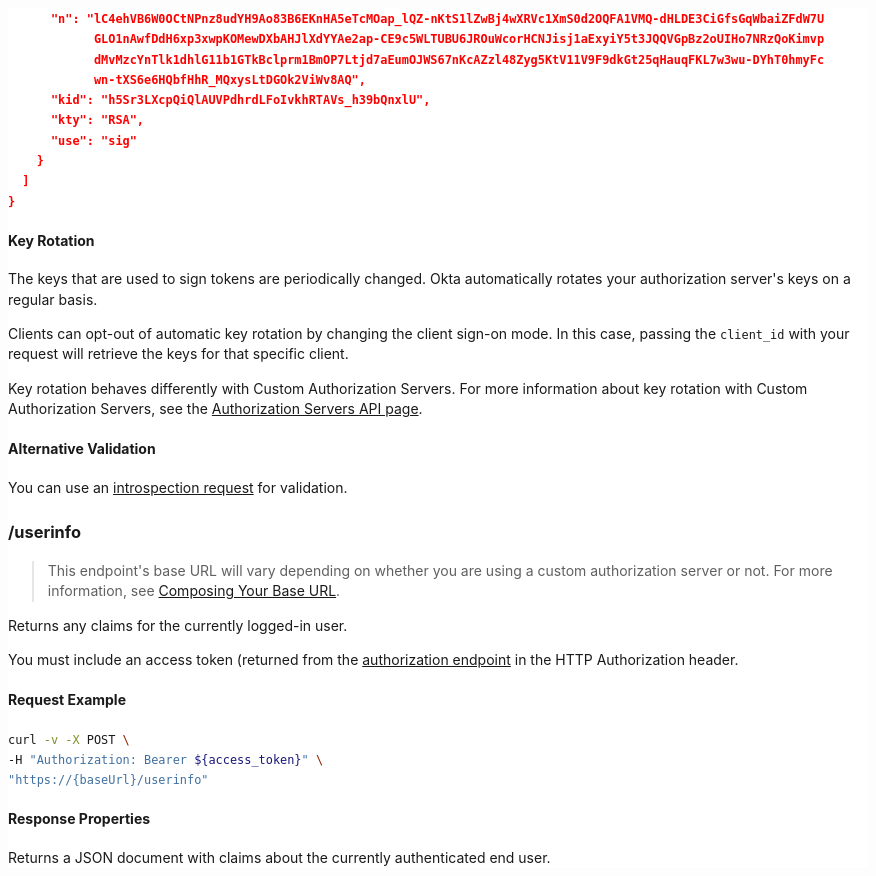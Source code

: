 ```json
      "n": "lC4ehVB6W0OCtNPnz8udYH9Ao83B6EKnHA5eTcMOap_lQZ-nKtS1lZwBj4wXRVc1XmS0d2OQFA1VMQ-dHLDE3CiGfsGqWbaiZFdW7U
            GLO1nAwfDdH6xp3xwpKOMewDXbAHJlXdYYAe2ap-CE9c5WLTUBU6JROuWcorHCNJisj1aExyiY5t3JQQVGpBz2oUIHo7NRzQoKimvp
            dMvMzcYnTlk1dhlG11b1GTkBclprm1BmOP7Ltjd7aEumOJWS67nKcAZzl48Zyg5KtV11V9F9dkGt25qHauqFKL7w3wu-DYhT0hmyFc
            wn-tXS6e6HQbfHhR_MQxysLtDGOk2ViWv8AQ",
      "kid": "h5Sr3LXcpQiQlAUVPdhrdLFoIvkhRTAVs_h39bQnxlU",
      "kty": "RSA",
      "use": "sig"
    }
  ]
}
```

#### Key Rotation

The keys that are used to sign tokens are periodically changed. Okta automatically rotates your authorization server's keys on a regular basis.

Clients can opt-out of automatic key rotation by changing the client sign-on mode. In this case, passing the `client_id` with your request will retrieve the keys for that specific client.

Key rotation behaves differently with Custom Authorization Servers. For more information about key rotation with Custom Authorization Servers, see the [Authorization Servers API page](/docs/api/resources/authorization-servers#rotate-authorization-server-keys).

#### Alternative Validation

You can use an [introspection request](#introspect) for validation.

### /userinfo


<ApiOperation method="get" url="${baseUrl}/v1/userinfo" />

> This endpoint's base URL will vary depending on whether you are using a custom authorization server or not. For more information, see [Composing Your Base URL](#composing-your-base-url).

Returns any claims for the currently logged-in user.

You must include an access token (returned from the [authorization endpoint](#authorize) in the HTTP Authorization header.

#### Request Example


```bash
curl -v -X POST \
-H "Authorization: Bearer ${access_token}" \
"https://{baseUrl}/userinfo"
```

#### Response Properties


Returns a JSON document with claims about the currently authenticated end user.
